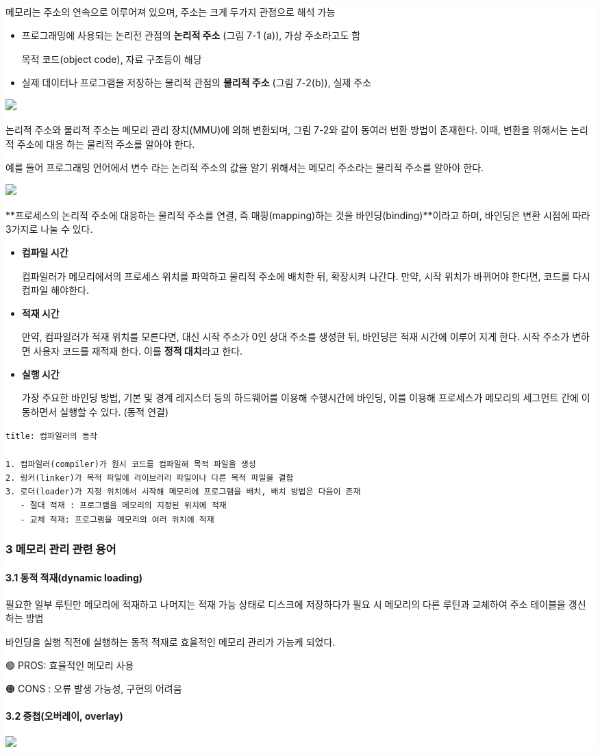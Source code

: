 메모리는 주소의 연속으로 이루어져 있으며, 주소는 크게 두가지 관점으로 해석 가능

- 프로그래밍에 사용되는 논리전 관점의 **논리적 주소** (그림 7-1 (a)), 가상 주소라고도 함
  
  목적 코드(object code), 자료 구조등이 해당

- 실제 데이터나 프로그램을 저장하는 물리적 관점의 **물리적 주소** (그림 7-2(b)), 실제 주소

![](2022-07-05-23-02-23-image.png)

논리적 주소와 물리적 주소는 메모리 관리 장치(MMU)에 의해 변환되며, 그림 7-2와 같이 동여러 번환 방법이 존재한다. 이때, 변환을 위해서는 논리적 주소에 대응 하는 물리적 주소를 알아야 한다.

예를 들어 프로그래밍 언어에서 변수 라는 논리적 주소의 값을 알기 위해서는 메모리 주소라는 물리적 주소를 알아야 한다.

![](2022-07-05-23-02-44-image.png)

**프로세스의 논리적 주소에 대응하는 물리적 주소를 연결, 즉 매핑(mapping)하는 것을 바인딩(binding)**이라고 하며, 바인딩은 변환 시점에 따라 3가지로 나눌 수 있다.

- **컴파일 시간**
  
  컴파일러가 메모리에서의 프로세스 위치를 파악하고 물리적 주소에 배치한 뒤, 확장시켜 나간다. 만약, 시작 위치가 바뀌어야 한다면, 코드를 다시 컴파일 해야한다.

- **적재 시간**
  
  만약, 컴파일러가 적재 위치를 모른다면, 대신 시작 주소가 0인 상대 주소를 생성한 뒤, 바인딩은 적재 시간에 이루어 지게 한다. 시작 주소가 변하면 사용자 코드를 재적재 한다. 이를 **정적 대치**라고 한다.

- **실행 시간**
  
  가장 주요한 바인딩 방법, 기본 및 경계 레지스터 등의 하드웨어를 이용해 수행시간에 바인딩, 이를 이용해 프로세스가 메모리의 세그먼트 간에 이동하면서 실행할 수 있다. (동적 연결)
```ad-note
title: 컴파일러의 동작

1. 컴파일러(compiler)가 원시 코드를 컴파일해 목적 파일을 생성
2. 링커(linker)가 목적 파일에 라이브러리 파일이나 다른 목적 파일을 결합
3. 로더(loader)가 지정 위치에서 시작해 메모리에 프로그램을 배치, 배치 방법은 다음이 존재
   - 절대 적재 : 프로그램을 메모리의 지정된 위치에 적재
   - 교체 적재: 프로그램을 메모리의 여러 위치에 적재
```

### 3 메모리 관리 관련 용어

#### 3.1 동적 적재(dynamic loading)

필요한 일부 루틴만 메모리에 적재하고 나머지는 적재 가능 상태로 디스크에 저장하다가 필요 시 메모리의 다른 루틴과 교체하여 주소 테이블을 갱신하는 방법

바인딩을 실행 직전에 실행하는 동적 적재로 효율적인 메모리 관리가 가능케 되었다.

🟢 PROS: 효율적인 메모리 사용

🟠 CONS : 오류 발생 가능성, 구현의 어려움

#### 3.2 중첩(오버레이, overlay)

![](2022-07-05-23-03-10-image.png)
